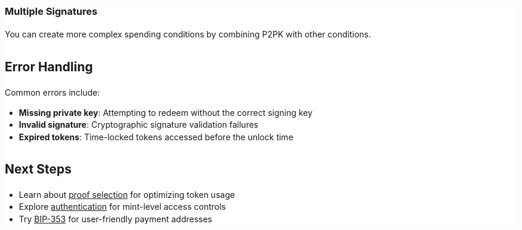 ### Multiple Signatures
You can create more complex spending conditions by combining P2PK with other conditions.

## Error Handling

Common errors include:
- **Missing private key**: Attempting to redeem without the correct signing key
- **Invalid signature**: Cryptographic signature validation failures
- **Expired tokens**: Time-locked tokens accessed before the unlock time

## Next Steps

- Learn about [proof selection](./proof-selection.md) for optimizing token usage
- Explore [authentication](./auth-wallet.md) for mint-level access controls
- Try [BIP-353](./bip353.md) for user-friendly payment addresses
